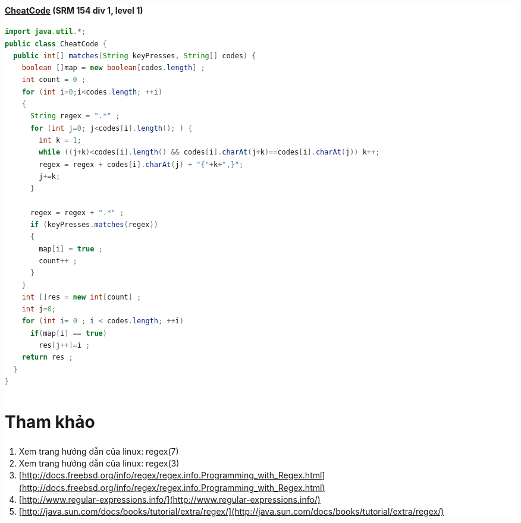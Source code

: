 **[CheatCode](http://community.topcoder.com/stat?c=problem_statement&pm=1779&rd=4575) (SRM 154 div 1, level 1)**

```java
import java.util.*;
public class CheatCode {
  public int[] matches(String keyPresses, String[] codes) {
    boolean []map = new boolean[codes.length] ;
    int count = 0 ;
    for (int i=0;i<codes.length; ++i)
    {
      String regex = ".*" ;
      for (int j=0; j<codes[i].length(); ) {
        int k = 1;
        while ((j+k)<codes[i].length() && codes[i].charAt(j+k)==codes[i].charAt(j)) k++;
        regex = regex + codes[i].charAt(j) + "{"+k+",}";
        j+=k;
      }

      regex = regex + ".*" ;
      if (keyPresses.matches(regex))
      {
        map[i] = true ;
        count++ ;
      }
    }
    int []res = new int[count] ;
    int j=0;
    for (int i= 0 ; i < codes.length; ++i)
      if(map[i] == true)
        res[j++]=i ;
    return res ;
  }
}
```


# Tham khảo
1. Xem trang hướng dẫn của linux: regex(7)
2. Xem trang hướng dẫn của linux: regex(3)
3. [http://docs.freebsd.org/info/regex/regex.info.Programming_with_Regex.html](http://docs.freebsd.org/info/regex/regex.info.Programming_with_Regex.html)
4. [http://www.regular-expressions.info/](http://www.regular-expressions.info/)
5. [http://java.sun.com/docs/books/tutorial/extra/regex/](http://java.sun.com/docs/books/tutorial/extra/regex/)
